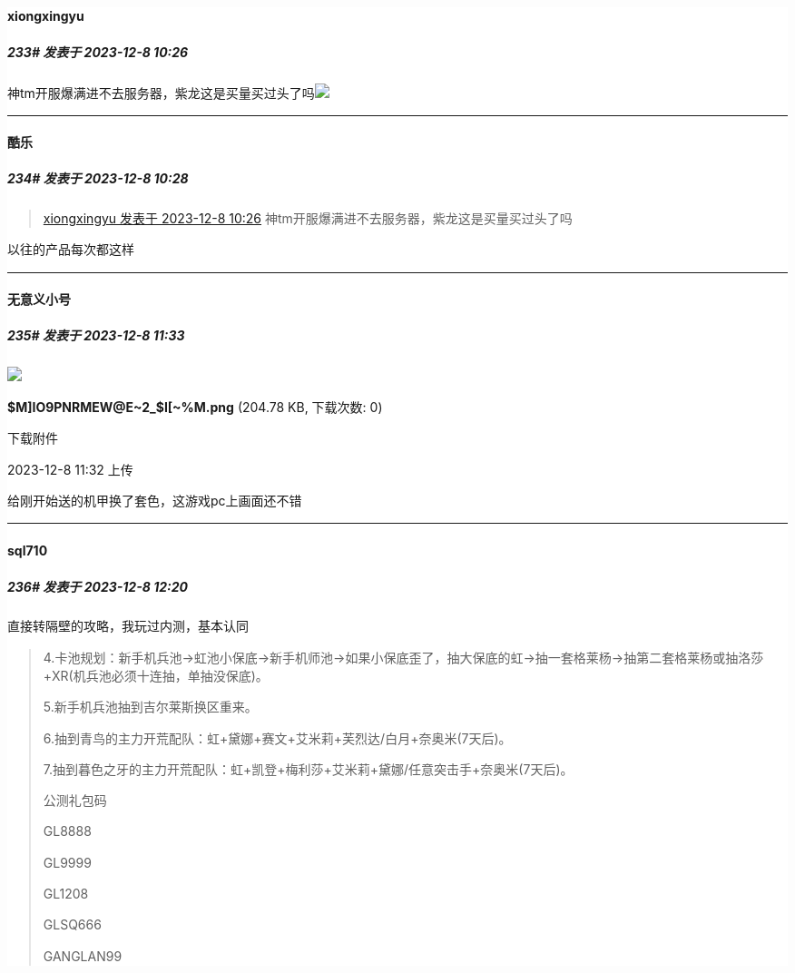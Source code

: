 ####  xiongxingyu  
##### 233#       发表于 2023-12-8 10:26

神tm开服爆满进不去服务器，紫龙这是买量买过头了吗<img src="https://static.saraba1st.com/image/smiley/face2017/067.png" referrerpolicy="no-referrer">

*****

####  酷乐  
##### 234#       发表于 2023-12-8 10:28

<blockquote><a href="httphttps://bbs.saraba1st.com/2b/forum.php?mod=redirect&amp;goto=findpost&amp;pid=63259389&amp;ptid=2072825" target="_blank">xiongxingyu 发表于 2023-12-8 10:26</a>
神tm开服爆满进不去服务器，紫龙这是买量买过头了吗</blockquote>
以往的产品每次都这样


*****

####  无意义小号  
##### 235#       发表于 2023-12-8 11:33

<img src="https://img.saraba1st.com/forum/202312/08/113236lrww669mhj5wqrmw.png" referrerpolicy="no-referrer">

<strong>$M]IO9PNRMEW@E~2_$I[~%M.png</strong> (204.78 KB, 下载次数: 0)

下载附件

2023-12-8 11:32 上传

给刚开始送的机甲换了套色，这游戏pc上画面还不错


*****

####  sql710  
##### 236#       发表于 2023-12-8 12:20

直接转隔壁的攻略，我玩过内测，基本认同 <blockquote>4.卡池规划：新手机兵池→虹池小保底→新手机师池→如果小保底歪了，抽大保底的虹→抽一套格莱杨→抽第二套格莱杨或抽洛莎+XR(机兵池必须十连抽，单抽没保底)。

5.新手机兵池抽到吉尔莱斯换区重来。

6.抽到青鸟的主力开荒配队：虹+黛娜+赛文+艾米莉+芙烈达/白月+奈奥米(7天后)。

7.抽到暮色之牙的主力开荒配队：虹+凯登+梅利莎+艾米莉+黛娜/任意突击手+奈奥米(7天后)。

公测礼包码

GL8888

GL9999

GL1208

GLSQ666

GANGLAN99
